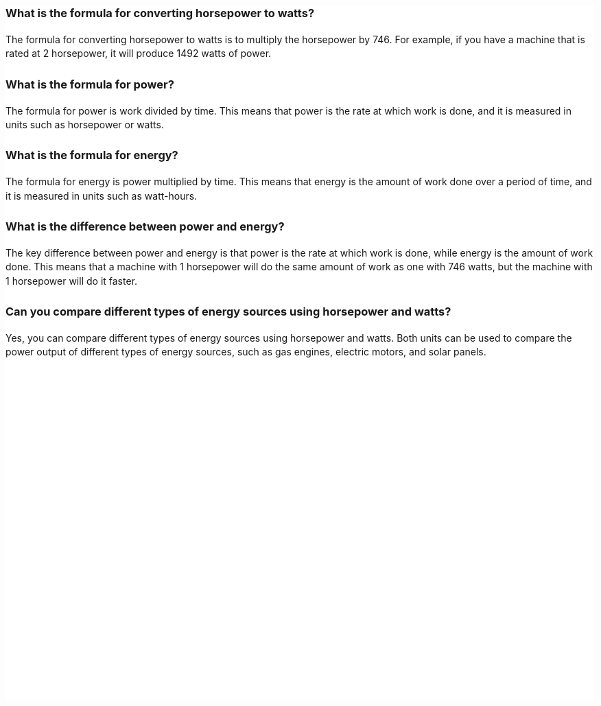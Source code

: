<h3>What is the formula for converting horsepower to watts?</h3>
<p>The formula for converting horsepower to watts is to multiply the horsepower by 746. For example, if you have a machine that is rated at 2 horsepower, it will produce 1492 watts of power.</p>

<h3>What is the formula for power?</h3>
<p>The formula for power is work divided by time. This means that power is the rate at which work is done, and it is measured in units such as horsepower or watts.</p>

<h3>What is the formula for energy?</h3>
<p>The formula for energy is power multiplied by time. This means that energy is the amount of work done over a period of time, and it is measured in units such as watt-hours.</p>

<h3>What is the difference between power and energy?</h3>
<p>The key difference between power and energy is that power is the rate at which work is done, while energy is the amount of work done. This means that a machine with 1 horsepower will do the same amount of work as one with 746 watts, but the machine with 1 horsepower will do it faster.</p>

<h3>Can you compare different types of energy sources using horsepower and watts?</h3>
<p>Yes, you can compare different types of energy sources using horsepower and watts. Both units can be used to compare the power output of different types of energy sources, such as gas engines, electric motors, and solar panels.</p>

<div style="position: relative; padding-bottom: 56.25%; overflow: hidden"><iframe src="https://www.youtube.com/embed/EFg7Ui61Z6s" frameborder="0" allow="accelerometer; autoplay; clipboard-write; encrypted-media; gyroscope; picture-in-picture; web-share" allowfullscreen style="position: absolute; top: 0; left: 0; width: 100%; height: 100%;"></iframe>
</div>